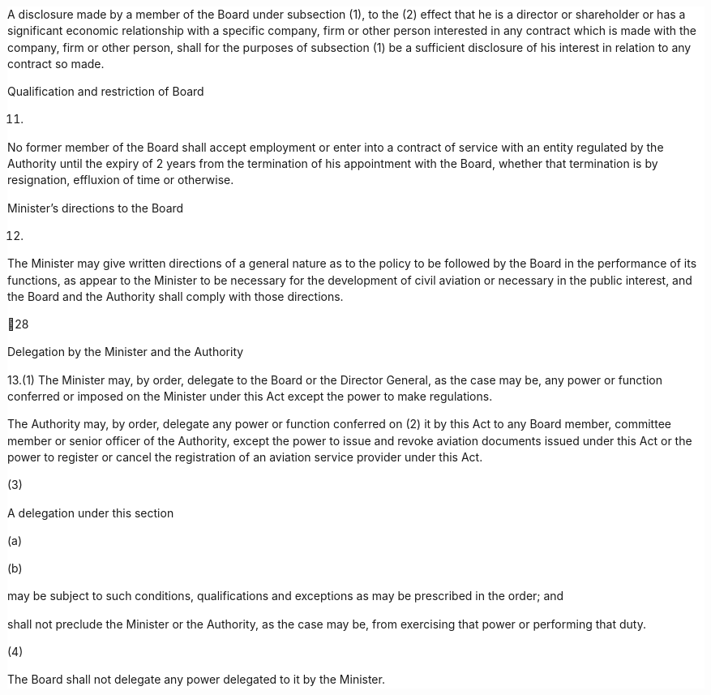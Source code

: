 A disclosure made by a member of the Board under subsection (1), to the
(2)
effect  that  he  is  a  director  or  shareholder  or  has  a  significant  economic
relationship  with  a  specific  company,  firm  or  other  person  interested  in  any
contract  which  is  made  with  the  company,  firm  or  other  person,  shall  for  the
purposes of subsection (1) be a sufficient disclosure of his interest in relation to
any contract so made.

Qualification and restriction of Board

11.
No former member of the Board shall accept employment or enter into
a contract of service with an entity regulated by the Authority until the expiry of
2 years from the termination of his appointment with the Board, whether that
termination is by resignation, effluxion of time or otherwise.

Minister’s directions to the Board

12.
The Minister may give written directions of a general nature as to the
policy to be followed by the Board in the performance of its functions, as appear
to the Minister to be necessary for the development of civil aviation or necessary
in the public interest, and the Board and the Authority shall comply with those
directions.

28

Delegation by the Minister and the Authority

13.(1)
The  Minister  may,  by  order,  delegate  to  the  Board  or  the  Director
General, as the case may be, any power or function conferred or imposed on the
Minister under this Act except the power to make regulations.

The Authority may, by order, delegate any power or function conferred on
(2)
it by this Act to any Board member, committee member or senior officer of the
Authority, except the power to issue and revoke aviation documents issued under
this Act or the power to register or cancel the registration of an aviation service
provider under this Act.

(3)

A delegation under this section

(a)

(b)

may be subject to such conditions, qualifications and exceptions as may
be prescribed in the order; and

shall not preclude the Minister or the Authority, as the case may be,
from exercising that power or performing that duty.

(4)

The Board shall not delegate any power delegated to it by the Minister.
